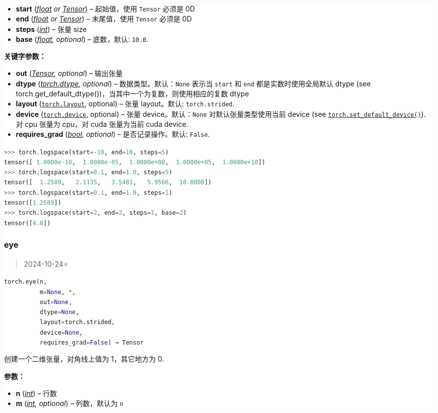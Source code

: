 - **start** ([*float*](https://docs.python.org/3/library/functions.html#float) *or* [*Tensor*](https://pytorch.org/docs/stable/tensors.html#torch.Tensor)) – 起始值，使用 `Tensor` 必须是 0D
- **end** ([*float*](https://docs.python.org/3/library/functions.html#float) *or* [*Tensor*](https://pytorch.org/docs/stable/tensors.html#torch.Tensor)) – 末尾值，使用 `Tensor` 必须是 0D
- **steps** ([*int*](https://docs.python.org/3/library/functions.html#int)) – 张量 size
- **base** ([*float*](https://docs.python.org/3/library/functions.html#float)*,* *optional*) – 底数，默认: `10.0`.

**关键字参数：**

- **out** ([*Tensor*](https://pytorch.org/docs/stable/tensors.html#torch.Tensor)*,* *optional*) – 输出张量
- **dtype** ([*torch.dtype*](https://pytorch.org/docs/stable/tensor_attributes.html#torch.dtype)*,* *optional*) – 数据类型。默认：`None` 表示当 `start` 和 `end` 都是实数时使用全局默认 dtype (see torch.get_default_dtype())，当其中一个为复数，则使用相应的复数 dtype
- **layout** ([`torch.layout`](https://pytorch.org/docs/stable/tensor_attributes.html#torch.layout), optional) – 张量 layout。默认: `torch.strided`.
- **device** ([`torch.device`](https://pytorch.org/docs/stable/tensor_attributes.html#torch.device), optional) – 张量 device。默认：`None` 对默认张量类型使用当前 device (see [`torch.set_default_device()`](https://pytorch.org/docs/stable/generated/torch.set_default_device.html#torch.set_default_device)). 对 cpu 张量为 cpu，对 cuda 张量为当前 cuda device.
- **requires_grad** ([*bool*](https://docs.python.org/3/library/functions.html#bool)*,* *optional*) – 是否记录操作。默认: `False`.

```python
>>> torch.logspace(start=-10, end=10, steps=5)
tensor([ 1.0000e-10,  1.0000e-05,  1.0000e+00,  1.0000e+05,  1.0000e+10])
>>> torch.logspace(start=0.1, end=1.0, steps=5)
tensor([  1.2589,   2.1135,   3.5481,   5.9566,  10.0000])
>>> torch.logspace(start=0.1, end=1.0, steps=1)
tensor([1.2589])
>>> torch.logspace(start=2, end=2, steps=1, base=2)
tensor([4.0])
```

### eye

> 2024-10-24⭐

```python
torch.eye(n, 
          m=None, *, 
          out=None, 
          dtype=None, 
          layout=torch.strided, 
          device=None, 
          requires_grad=False) → Tensor
```

创建一个二维张量，对角线上值为 1，其它地方为 0.

**参数：**

- **n** ([*int*](https://docs.python.org/3/library/functions.html#int)) – 行数
- **m** ([*int*](https://docs.python.org/3/library/functions.html#int)*,* *optional*) – 列数，默认为 `n`
